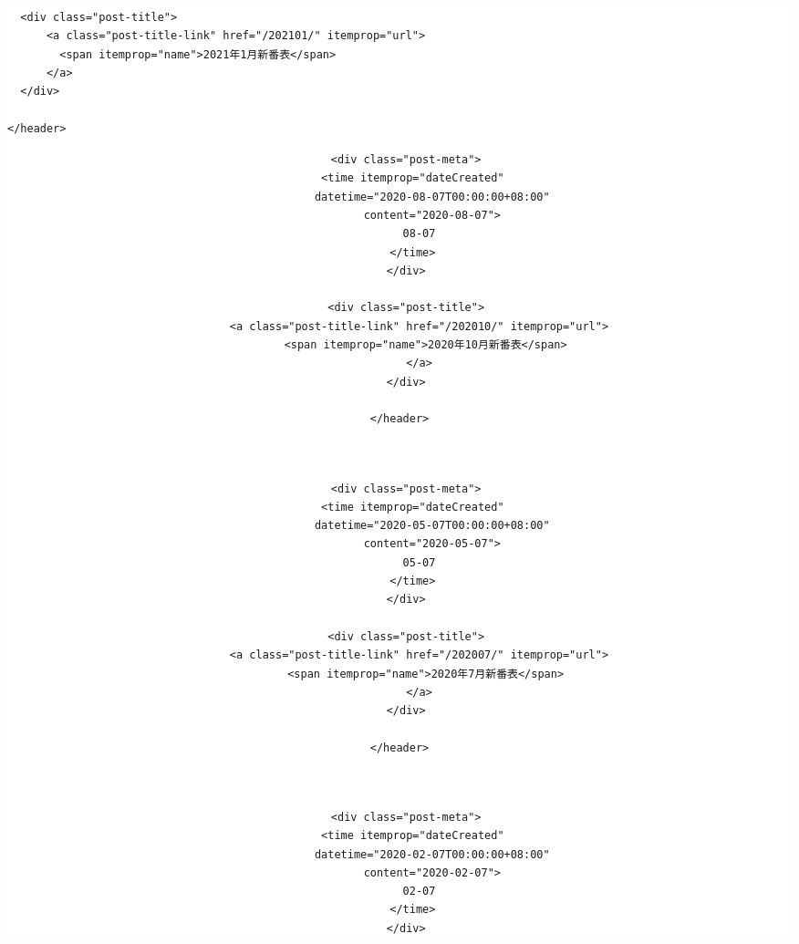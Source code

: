       <div class="post-title">
          <a class="post-title-link" href="/202101/" itemprop="url">
            <span itemprop="name">2021年1月新番表</span>
          </a>
      </div>

    </header>
  </article>

  <article itemscope itemtype="http://schema.org/Article">
    <header class="post-header">

      <div class="post-meta">
        <time itemprop="dateCreated"
              datetime="2020-08-07T00:00:00+08:00"
              content="2020-08-07">
          08-07
        </time>
      </div>

      <div class="post-title">
          <a class="post-title-link" href="/202010/" itemprop="url">
            <span itemprop="name">2020年10月新番表</span>
          </a>
      </div>

    </header>
  </article>

  <article itemscope itemtype="http://schema.org/Article">
    <header class="post-header">

      <div class="post-meta">
        <time itemprop="dateCreated"
              datetime="2020-05-07T00:00:00+08:00"
              content="2020-05-07">
          05-07
        </time>
      </div>

      <div class="post-title">
          <a class="post-title-link" href="/202007/" itemprop="url">
            <span itemprop="name">2020年7月新番表</span>
          </a>
      </div>

    </header>
  </article>

  <article itemscope itemtype="http://schema.org/Article">
    <header class="post-header">

      <div class="post-meta">
        <time itemprop="dateCreated"
              datetime="2020-02-07T00:00:00+08:00"
              content="2020-02-07">
          02-07
        </time>
      </div>
